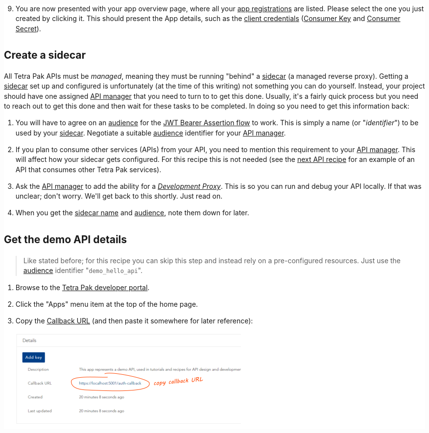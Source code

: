 9. You are now presented with your app overview page, where all your [app registrations][cat-app-registration] are listed. Please select the one you just created by clicking it. This should present the App details, such as the [client credentials][cat-client-credentials] ([Consumer Key][cat-client-id] and [Consumer Secret][cat-client-secret]).
  

## Create a sidecar

All Tetra Pak APIs must be *managed*, meaning they must be running "behind" a [sidecar][cat-sidecar] (a managed reverse proxy). Getting a [sidecar][cat-sidecar] set up and configured is unfortunately (at the time of this writing) not something you can do yourself. Instead, your project should have one assigned [API manager][cat-api-manager] that you need to turn to to get this done. Usually, it's a fairly quick process but you need to reach out to get this done and then wait for these tasks to be completed. In doing so you need to get this information back:

1. You will have to agree on an [audience][cat-audience] for the [JWT Bearer Assertion flow][cat-jwt-bearer-assertion] to work. This is simply a name (or "*identifier*") to be used by your [sidecar][cat-sidecar]. Negotiate a suitable [audience][cat-audience] identifier for your [API manager][cat-api-manager].
   
2. If you plan to consume other services (APIs) from your API, you need to mention this requirement to your [API manager][cat-api-manager]. This will affect how your sidecar gets configured. For this recipe this is not needed (see the [next API recipe][tetra-pak-aspnet-api-recipe-2] for an example of an API that consumes other Tetra Pak services).
   
3. Ask the [API manager][cat-api-manager] to add the ability for a [*Development Proxy*][cat-dev-proxy]. This is so you can run and debug your API locally. If that was unclear; don't worry. We'll get back to this shortly. Just read on. 
   
4. When you get the [sidecar name][cat-sidecar] and [audience][cat-audience], note them down for later.

## Get the demo API details

> Like stated before; for this recipe you can skip this step and instead rely on a pre-configured resources. Just use the [audience][cat-audience] identifier "`demo_hello_api`".

1. Browse to the [Tetra Pak developer portal][tetra-pak-dev-test-portal].
   
2. Click the "Apps" menu item at the top of the home page.

3. Copy the [Callback URL][cat-callback-url] (and then paste it somewhere for later reference): 
   
   ![Copy callback URL](../../_graphics/copy_callback_url.png)


[tetra-pak-aspnet-api-readme]: ../README.md
[tetra-pak-aspnet-api-readme-jwt-writing-apis]: ../README.md#writing-apis
[tetra-pak-aspnet-api-cheat-sheet]: ./cheatsheet-webapi.md
[tetra-pak-aspnet-api-recipe-2]: ./Recipe2-WebApi.md
[tetra-pak-aspnet-scenarios]: ../../Scenarios.md
[tetra-pak-aspnet-scenarios-no-browser]: ../../Scenarios.md#issue-no-browser-window-opens-when-i-run-my-web-app
[tetra-pak-aspnet-scenarios-invalid-redirect-uri]: ../../Scenarios.md#error-400---invalid-redirect_uri
[github-tetrapak-app]: https://github.com/Tetra-Pak-APIs/TetraPak.AspNet/tree/master/TetraPak.AspNet
[nuget-tetrapak-app]: https://www.nuget.org/packages/TetraPak.AspNet
[github-tetrapak-api]: https://github.com/Tetra-Pak-APIs/TetraPak.AspNet/tree/master/TetraPak.AspNet.Api
[nuget-tetrapak-api]: https://www.nuget.org/packages/TetraPak.AspNet.Api
[github-tetrapak-common]: https://github.com/Tetra-Pak-APIs/TetraPak.Common
[nuget-tetrapak-common]: https://www.nuget.org/packages/TetraPak.Common
[demo.web-app]: https://github.com/Tetra-Pak-APIs/TetraPak.AspNet/tree/master/demo.WebApp
[di-intro-1]: https://medium.com/flawless-app-stories/dependency-injection-for-dummies-168dad181a3d
[di-intro-2]: https://www.freecodecamp.org/news/a-quick-intro-to-dependency-injection-what-it-is-and-when-to-use-it-7578c84fa88f/
[middleware]: https://docs.microsoft.com/en-us/aspnet/core/fundamentals/middleware/?view=aspnetcore-5.0
[oauth-refresh-flow]: https://datatracker.ietf.org/doc/html/rfc6749#section-1.5
[aspnet-core-configuration]: https://docs.microsoft.com/en-us/aspnet/core/fundamentals/configuration/?view=aspnetcore-5.0
[tetra-pak-dev-test-portal]: https://developer-test.tetrapak.com
[tetra-pak-dev-dev-portal]: https://developer-dev.tetrapak.com
[tetra-pak-dev-portal]: https://developer.tetrapak.com
[tetra-pak-dev-portal-appreg-consumer-key]: https://developer.tetrapak.com/products/getting-started/manage-your-app#consumer-key
[tetra-pak-dev-portal-appreg-callback]: https://developer.tetrapak.com/products/getting-started/manage-your-app#callback-url
[tetra-pak-dev-portal-api-guidelines]: https://developer.tetrapak.com/products/api-design
[hsts]: https://en.wikipedia.org/wiki/HTTP_Strict_Transport_Security
[aspnet-layout]: https://docs.microsoft.com/en-us/aspnet/core/mvc/views/layout?view=aspnetcore-5.0
[aspnet-authorize-attribute]: https://docs.microsoft.com/en-us/aspnet/core/security/authorization/simple?view=aspnetcore-5.0
[aspnet-razor]: https://docs.microsoft.com/en-us/aspnet/web-pages/overview/getting-started/introducing-razor-syntax-c
[ide-vs]: https://visualstudio.microsoft.com/
[ide-vscode]: https://code.visualstudio.com/
[ide-rider]: https://www.jetbrains.com/rider/
[ide-eclipse]: https://www.eclipse.org/ide/
[postman]: https://www.postman.com/
[md-RespondAsync]: ./_code/TetraPak_AspNet_Api_Controllers_ControllerBaseExtensions.md#controllerbaseextensionsrespondasynclttgtcontrollerbase-outcomelttgt-int-readchunk-responsedelegatelttgt-method
[md-ControllerBaseExtensions]: ./_code/TetraPak_AspNet_Api_Controllers_ControllerBaseExtensions.md
[md-Outcome-T]: https://github.com/Tetra-Pak-APIs/TetraPak.Common/blob/master/TetraPak.Common/_docs/_code/TetraPak_Outcome_T_.md
[md-EnumOutcome-T]: https://github.com/Tetra-Pak-APIs/TetraPak.Common/blob/master/TetraPak.Common/_docs/_code/TetraPak_EnumOutcome_T_.md
[md-prop-TetraPakConfig-IdentitySource]: ../../TetraPak.AspNet/_docs/_code/TetraPak_AspNet_TetraPakConfig.md#tetrapakconfigidentitysource-property
[md-type-TetraPakIdentitySource]: ../../TetraPak.AspNet/_docs/_code/TetraPak_AspNet_Auth_TetraPakIdentitySource.md
[md-setting-localhost-port]: ../../Scenarios.md#setting-the-localhost-port
[md-terms]: ../../CAT.md
[cat-actor]: ../../CAT.md#actor
[cat-api]: ../../CAT.md#api
[cat-api-key]: ../../CAT.md#api-key
[cat-api-management-system]: ../../CAT.md#api-management-system
[cat-api-manager]: ../../CAT.md#api-manager
[cat-app-registration]: ../../CAT.md#app-registration
[cat-audience]: ../../CAT.md#audience
[cat-authentication]: ../../CAT.md#authentication
[cat-authentication-scheme]: ../../CAT.md#authentication-scheme
[cat-apigee-edge]: ../../CAT.md#apigee-edge
[cat-business-api]: ../../CAT.md#business-api
[cat-callback-url]: ../../CAT.md#callback-url
[cat-claim]: ../../CAT.md#claim
[cat-claims-transformation]: ../../CAT.md#claims-transformation
[cat-client]: ../../CAT.md#client
[cat-client-credentials]: ../../CAT.md#client-credentials
[cat-client-id]: ../../CAT.md#client-id
[cat-client-secret]: ../../CAT.md#client-secret
[cat-consumer-key]: ../../CAT.md#consumer-key
[cat-dev-portal]: ../../CAT.md#developer-portal
[cat-dev-proxy]: ../../CAT.md#development-proxy
[cat-identity]: ../../CAT.md#identity
[cat-jwt-bearer-assertion]: ../../CAT.md#jwt-bearer-assertion
[cat-product]: ../../CAT.md#product
[cat-runtime-environment]: ../../CAT.md#runtime-environment
[cat-sidecar]: ../../CAT.md#sidecar
[cat-terminus]: ../../CAT.md#terminus-api
[cat-tpas]: ../../CAT.md#tetra-pak-auth-services